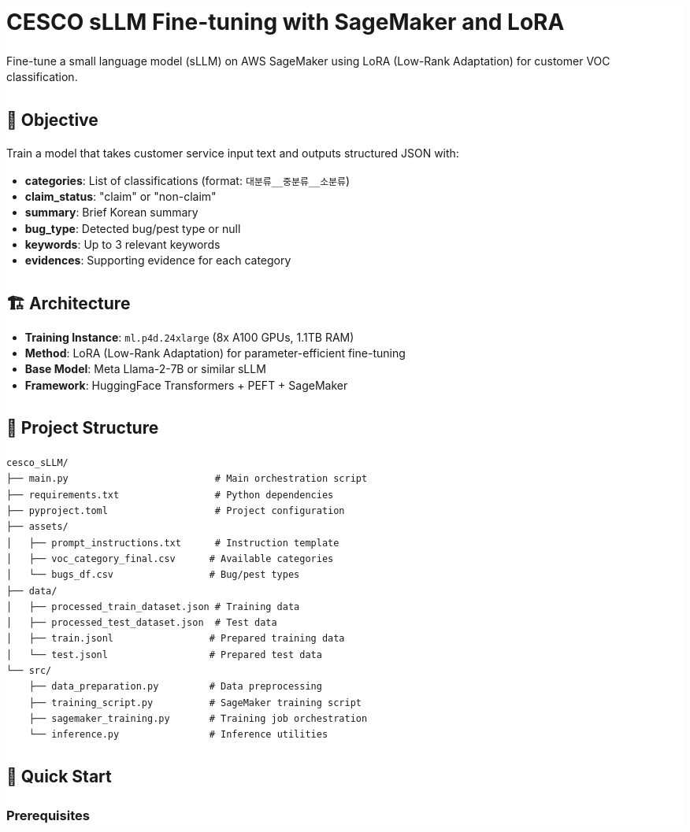 # CESCO sLLM Fine-tuning with SageMaker and LoRA

Fine-tune a small language model (sLLM) on AWS SageMaker using LoRA (Low-Rank Adaptation) for customer VOC classification.

## 🎯 Objective

Train a model that takes customer service input text and outputs structured JSON with:
- **categories**: List of classifications (format: `대분류__중분류__소분류`)
- **claim_status**: "claim" or "non-claim"
- **summary**: Brief Korean summary
- **bug_type**: Detected bug/pest type or null
- **keywords**: Up to 3 relevant keywords
- **evidences**: Supporting evidence for each category

## 🏗️ Architecture

- **Training Instance**: `ml.p4d.24xlarge` (8x A100 GPUs, 1.1TB RAM)
- **Method**: LoRA (Low-Rank Adaptation) for parameter-efficient fine-tuning
- **Base Model**: Meta Llama-2-7B or similar sLLM
- **Framework**: HuggingFace Transformers + PEFT + SageMaker

## 📁 Project Structure

```
cesco_sLLM/
├── main.py                          # Main orchestration script
├── requirements.txt                 # Python dependencies
├── pyproject.toml                   # Project configuration
├── assets/
│   ├── prompt_instructions.txt      # Instruction template
│   ├── voc_category_final.csv      # Available categories
│   └── bugs_df.csv                 # Bug/pest types
├── data/
│   ├── processed_train_dataset.json # Training data
│   ├── processed_test_dataset.json  # Test data
│   ├── train.jsonl                 # Prepared training data
│   └── test.jsonl                  # Prepared test data
└── src/
    ├── data_preparation.py         # Data preprocessing
    ├── training_script.py          # SageMaker training script
    ├── sagemaker_training.py       # Training job orchestration
    └── inference.py                # Inference utilities
```

## 🚀 Quick Start

### Prerequisites
